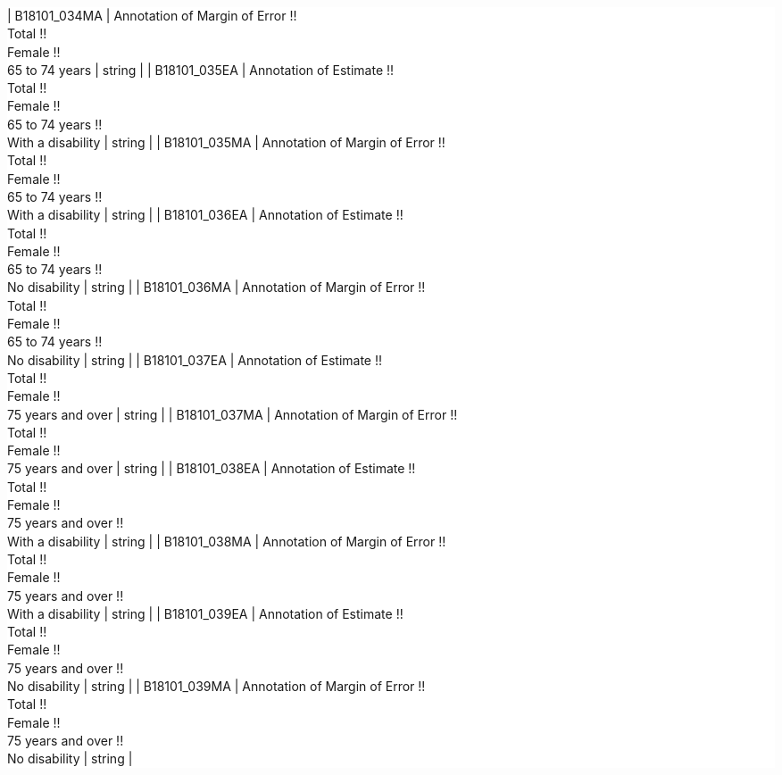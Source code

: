 | B18101_034MA | Annotation of Margin of Error !!<br>Total !!<br>Female !!<br>65 to 74 years | string |
| B18101_035EA | Annotation of Estimate !!<br>Total !!<br>Female !!<br>65 to 74 years !!<br>With a disability | string |
| B18101_035MA | Annotation of Margin of Error !!<br>Total !!<br>Female !!<br>65 to 74 years !!<br>With a disability | string |
| B18101_036EA | Annotation of Estimate !!<br>Total !!<br>Female !!<br>65 to 74 years !!<br>No disability | string |
| B18101_036MA | Annotation of Margin of Error !!<br>Total !!<br>Female !!<br>65 to 74 years !!<br>No disability | string |
| B18101_037EA | Annotation of Estimate !!<br>Total !!<br>Female !!<br>75 years and over | string |
| B18101_037MA | Annotation of Margin of Error !!<br>Total !!<br>Female !!<br>75 years and over | string |
| B18101_038EA | Annotation of Estimate !!<br>Total !!<br>Female !!<br>75 years and over !!<br>With a disability | string |
| B18101_038MA | Annotation of Margin of Error !!<br>Total !!<br>Female !!<br>75 years and over !!<br>With a disability | string |
| B18101_039EA | Annotation of Estimate !!<br>Total !!<br>Female !!<br>75 years and over !!<br>No disability | string |
| B18101_039MA | Annotation of Margin of Error !!<br>Total !!<br>Female !!<br>75 years and over !!<br>No disability | string |

